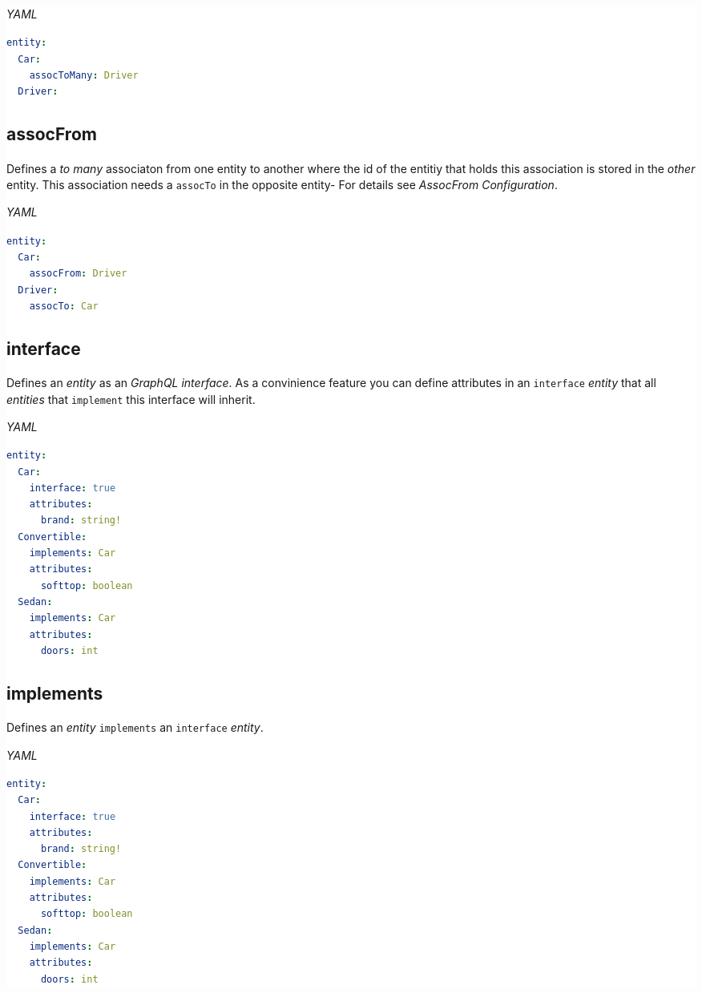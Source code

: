 _YAML_
```yaml
entity:    
  Car: 
    assocToMany: Driver
  Driver:
```

## assocFrom

Defines a _to many_ associaton from one entity to another where the id of the entitiy that holds this association is stored in the _other_ entity. This association needs a `assocTo` in the opposite entity- For details see _AssocFrom Configuration_.

_YAML_
```yaml
entity:    
  Car: 
    assocFrom: Driver
  Driver:
    assocTo: Car
```

## interface 

Defines an _entity_ as an _GraphQL interface_. As a convinience feature you can define attributes in an `interface` _entity_ that all _entities_ that `implement` this interface will inherit.

_YAML_
```yaml
entity:    
  Car: 
    interface: true    
    attributes:
      brand: string!
  Convertible:
    implements: Car
    attributes:
      softtop: boolean
  Sedan:
    implements: Car
    attributes:
      doors: int
```

## implements 

Defines an _entity_ `implements` an `interface` _entity_.

_YAML_
```yaml
entity:    
  Car: 
    interface: true    
    attributes:
      brand: string!
  Convertible:
    implements: Car
    attributes:
      softtop: boolean
  Sedan:
    implements: Car
    attributes:
      doors: int
```
